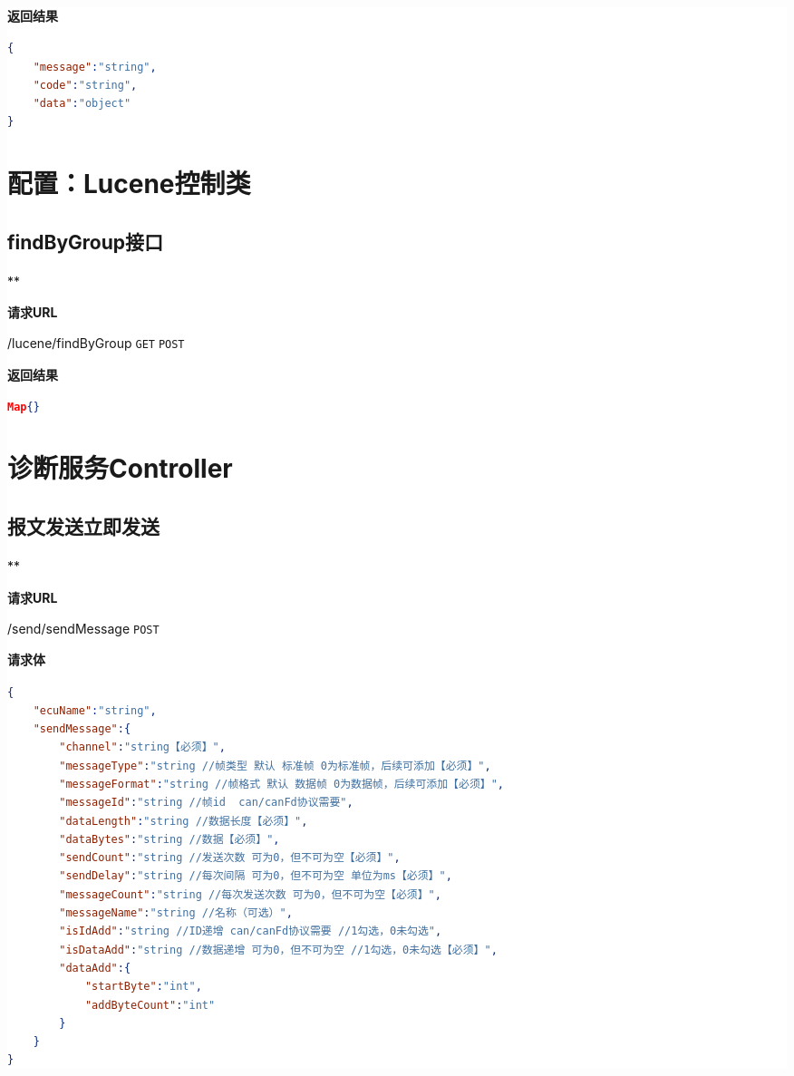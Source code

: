 **返回结果**

```json
{
	"message":"string",
	"code":"string",
	"data":"object"
}
```
# 配置：Lucene控制类
## findByGroup接口

**

**请求URL**

/lucene/findByGroup `GET` `POST` 


**返回结果**

```json
Map{}
```
# 诊断服务Controller
## 报文发送立即发送

**

**请求URL**

/send/sendMessage `POST` 

**请求体**

```json
{
	"ecuName":"string",
	"sendMessage":{
		"channel":"string【必须】",
		"messageType":"string //帧类型 默认 标准帧 0为标准帧，后续可添加【必须】",
		"messageFormat":"string //帧格式 默认 数据帧 0为数据帧，后续可添加【必须】",
		"messageId":"string //帧id  can/canFd协议需要",
		"dataLength":"string //数据长度【必须】",
		"dataBytes":"string //数据【必须】",
		"sendCount":"string //发送次数 可为0，但不可为空【必须】",
		"sendDelay":"string //每次间隔 可为0，但不可为空 单位为ms【必须】",
		"messageCount":"string //每次发送次数 可为0，但不可为空【必须】",
		"messageName":"string //名称（可选）",
		"isIdAdd":"string //ID递增 can/canFd协议需要 //1勾选，0未勾选",
		"isDataAdd":"string //数据递增 可为0，但不可为空 //1勾选，0未勾选【必须】",
		"dataAdd":{
			"startByte":"int",
			"addByteCount":"int"
		}
	}
}
```
